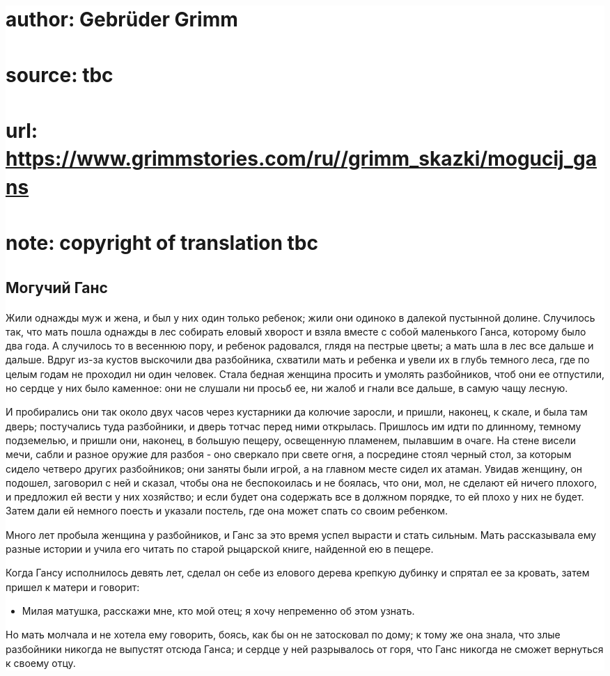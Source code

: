 # author: Gebrüder Grimm
# source: tbc
# url: https://www.grimmstories.com/ru//grimm_skazki/mogucij_gans
# note: copyright of translation tbc

## Могучий Ганс 

Жили однажды муж и жена, и был у них один только ребенок; жили они
одиноко в далекой пустынной долине. Случилось так, что мать пошла
однажды в лес собирать еловый хворост и взяла вместе с собой маленького
Ганса, которому было два года. А случилось то в весеннюю пору, и ребенок
радовался, глядя на пестрые цветы; а мать шла в лес все дальше и дальше.
Вдруг из-за кустов выскочили два разбойника, схватили мать и ребенка и
увели их в глубь темного леса, где по целым годам не проходил ни один
человек. Стала бедная женщина просить и умолять разбойников, чтоб они ее
отпустили, но сердце у них было каменное: они не слушали ни просьб ее,
ни жалоб и гнали все дальше, в самую чащу лесную.

И пробирались они так около двух часов через кустарники да колючие
заросли, и пришли, наконец, к скале, и была там дверь; постучались туда
разбойники, и дверь тотчас перед ними открылась. Пришлось им идти по
длинному, темному подземелью, и пришли они, наконец, в большую пещеру,
освещенную пламенем, пылавшим в очаге. На стене висели мечи, сабли и
разное оружие для разбоя - оно сверкало при свете огня, а посредине
стоял черный стол, за которым сидело четверо других разбойников; они
заняты были игрой, а на главном месте сидел их атаман. Увидав женщину,
он подошел, заговорил с ней и сказал, чтобы она не беспокоилась и не
боялась, что они, мол, не сделают ей ничего плохого, и предложил ей
вести у них хозяйство; и если будет она содержать все в должном порядке,
то ей плохо у них не будет. Затем дали ей немного поесть и указали
постель, где она может спать со своим ребенком.

Много лет пробыла женщина у разбойников, и Ганс за это время успел
вырасти и стать сильным. Мать рассказывала ему разные истории и учила
его читать по старой рыцарской книге, найденной ею в пещере.

Когда Гансу исполнилось девять лет, сделал он себе из елового дерева
крепкую дубинку и спрятал ее за кровать, затем пришел к матери и
говорит:

- Милая матушка, расскажи мне, кто мой отец; я хочу непременно об этом
узнать.

Но мать молчала и не хотела ему говорить, боясь, как бы он не затосковал
по дому; к тому же она знала, что злые разбойники никогда не выпустят
отсюда Ганса; и сердце у ней разрывалось от горя, что Ганс никогда не
сможет вернуться к своему отцу.

